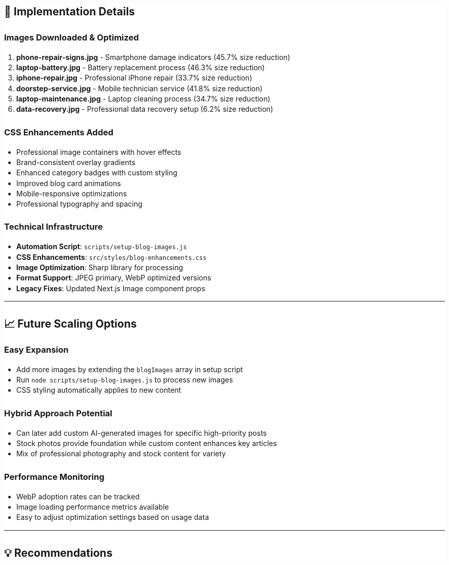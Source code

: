 
## 🚀 **Implementation Details**

### **Images Downloaded & Optimized**
1. **phone-repair-signs.jpg** - Smartphone damage indicators (45.7% size reduction)
2. **laptop-battery.jpg** - Battery replacement process (46.3% size reduction)  
3. **iphone-repair.jpg** - Professional iPhone repair (33.7% size reduction)
4. **doorstep-service.jpg** - Mobile technician service (41.8% size reduction)
5. **laptop-maintenance.jpg** - Laptop cleaning process (34.7% size reduction)
6. **data-recovery.jpg** - Professional data recovery setup (6.2% size reduction)

### **CSS Enhancements Added**
- Professional image containers with hover effects
- Brand-consistent overlay gradients
- Enhanced category badges with custom styling
- Improved blog card animations
- Mobile-responsive optimizations
- Professional typography and spacing

### **Technical Infrastructure**
- **Automation Script**: `scripts/setup-blog-images.js`
- **CSS Enhancements**: `src/styles/blog-enhancements.css`
- **Image Optimization**: Sharp library for processing
- **Format Support**: JPEG primary, WebP optimized versions
- **Legacy Fixes**: Updated Next.js Image component props

---

## 📈 **Future Scaling Options**

### **Easy Expansion**
- Add more images by extending the `blogImages` array in setup script
- Run `node scripts/setup-blog-images.js` to process new images
- CSS styling automatically applies to new content

### **Hybrid Approach Potential**
- Can later add custom AI-generated images for specific high-priority posts
- Stock photos provide foundation while custom content enhances key articles
- Mix of professional photography and stock content for variety

### **Performance Monitoring**
- WebP adoption rates can be tracked
- Image loading performance metrics available
- Easy to adjust optimization settings based on usage data

---

## 💡 **Recommendations**
